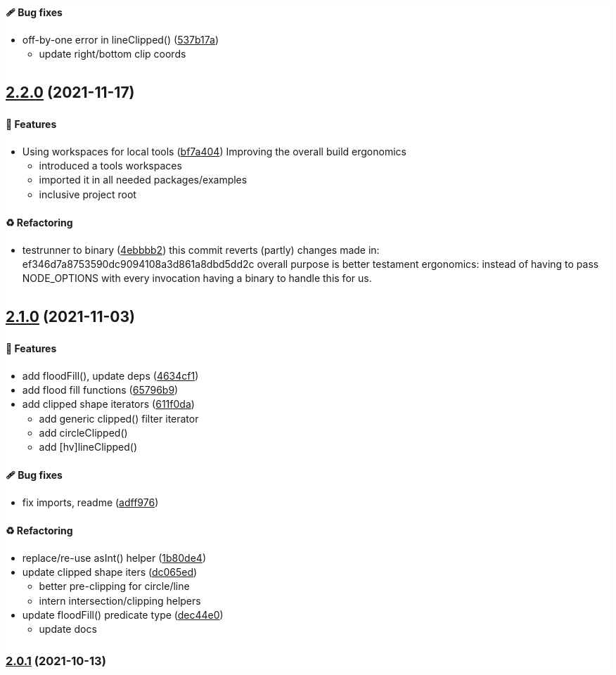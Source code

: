 #### 🩹 Bug fixes

- off-by-one error in lineClipped() ([537b17a](https://github.com/thi-ng/umbrella/commit/537b17a))
  - update right/bottom clip coords

## [2.2.0](https://github.com/thi-ng/umbrella/tree/@thi.ng/grid-iterators@2.2.0) (2021-11-17)

#### 🚀 Features

- Using workspaces for local tools ([bf7a404](https://github.com/thi-ng/umbrella/commit/bf7a404))
  Improving the overall build ergonomics
  - introduced a tools workspaces
  - imported it in all needed packages/examples
  - inclusive project root

#### ♻️ Refactoring

- testrunner to binary ([4ebbbb2](https://github.com/thi-ng/umbrella/commit/4ebbbb2))
  this commit reverts (partly) changes made in:
  ef346d7a8753590dc9094108a3d861a8dbd5dd2c
  overall purpose is better testament ergonomics:
  instead of having to pass NODE_OPTIONS with every invocation
  having a binary to handle this for us.

## [2.1.0](https://github.com/thi-ng/umbrella/tree/@thi.ng/grid-iterators@2.1.0) (2021-11-03)

#### 🚀 Features

- add floodFill(), update deps ([4634cf1](https://github.com/thi-ng/umbrella/commit/4634cf1))
- add flood fill functions ([65796b9](https://github.com/thi-ng/umbrella/commit/65796b9))
- add clipped shape iterators ([611f0da](https://github.com/thi-ng/umbrella/commit/611f0da))
  - add generic clipped() filter iterator
  - add circleClipped()
  - add [hv]lineClipped()

#### 🩹 Bug fixes

- fix imports, readme ([adff976](https://github.com/thi-ng/umbrella/commit/adff976))

#### ♻️ Refactoring

- replace/re-use asInt() helper ([1b80de4](https://github.com/thi-ng/umbrella/commit/1b80de4))
- update clipped shape iters ([dc065ed](https://github.com/thi-ng/umbrella/commit/dc065ed))
  - better pre-clipping for circle/line
  - intern intersection/clipping helpers
- update floodFill() predicate type ([dec44e0](https://github.com/thi-ng/umbrella/commit/dec44e0))
  - update docs

### [2.0.1](https://github.com/thi-ng/umbrella/tree/@thi.ng/grid-iterators@2.0.1) (2021-10-13)
